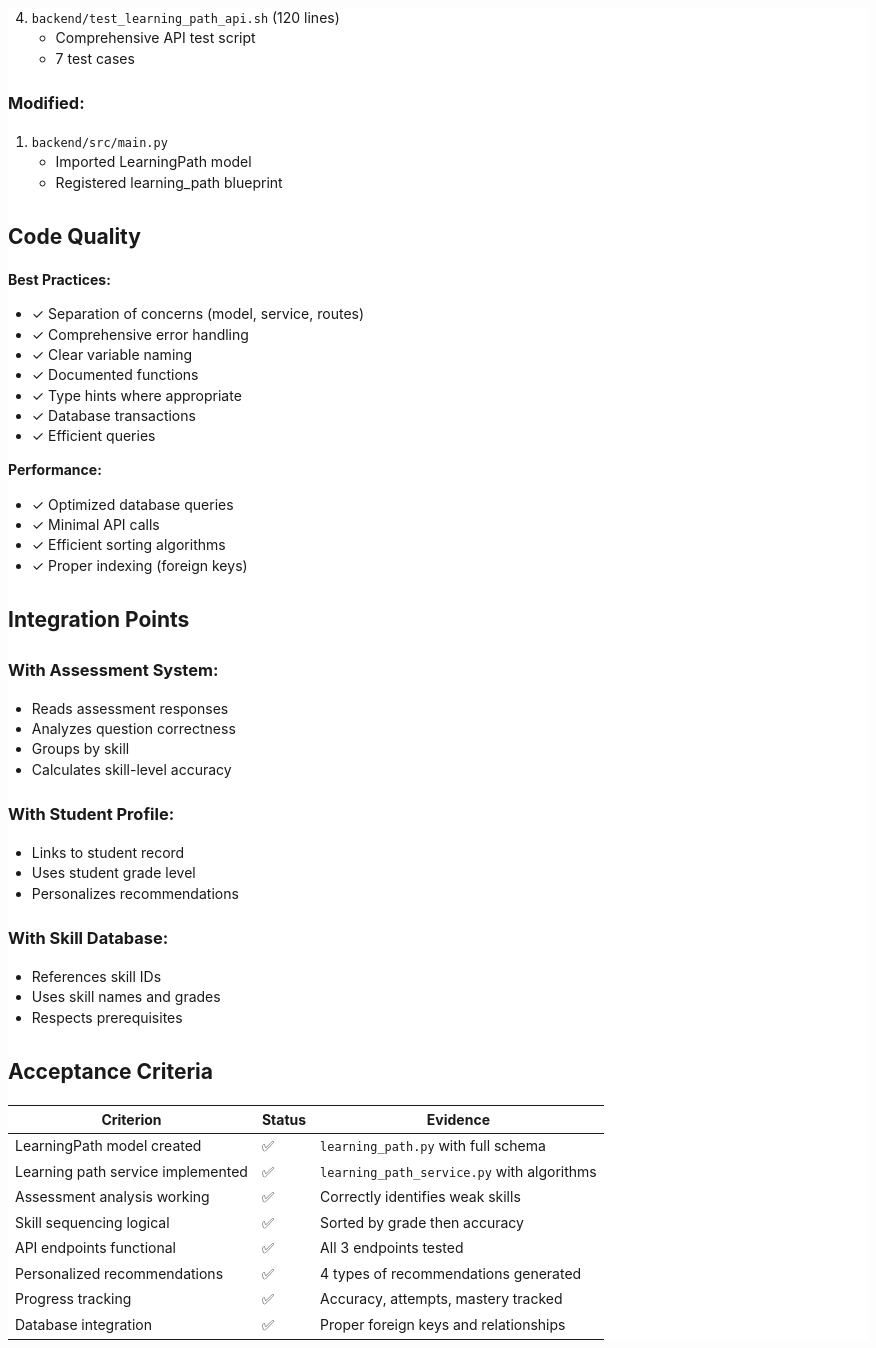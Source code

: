 4. `backend/test_learning_path_api.sh` (120 lines)
   - Comprehensive API test script
   - 7 test cases

### Modified:
1. `backend/src/main.py`
   - Imported LearningPath model
   - Registered learning_path blueprint

## Code Quality

**Best Practices:**
- ✓ Separation of concerns (model, service, routes)
- ✓ Comprehensive error handling
- ✓ Clear variable naming
- ✓ Documented functions
- ✓ Type hints where appropriate
- ✓ Database transactions
- ✓ Efficient queries

**Performance:**
- ✓ Optimized database queries
- ✓ Minimal API calls
- ✓ Efficient sorting algorithms
- ✓ Proper indexing (foreign keys)

## Integration Points

### With Assessment System:
- Reads assessment responses
- Analyzes question correctness
- Groups by skill
- Calculates skill-level accuracy

### With Student Profile:
- Links to student record
- Uses student grade level
- Personalizes recommendations

### With Skill Database:
- References skill IDs
- Uses skill names and grades
- Respects prerequisites

## Acceptance Criteria

| Criterion | Status | Evidence |
|-----------|--------|----------|
| LearningPath model created | ✅ | `learning_path.py` with full schema |
| Learning path service implemented | ✅ | `learning_path_service.py` with algorithms |
| Assessment analysis working | ✅ | Correctly identifies weak skills |
| Skill sequencing logical | ✅ | Sorted by grade then accuracy |
| API endpoints functional | ✅ | All 3 endpoints tested |
| Personalized recommendations | ✅ | 4 types of recommendations generated |
| Progress tracking | ✅ | Accuracy, attempts, mastery tracked |
| Database integration | ✅ | Proper foreign keys and relationships |